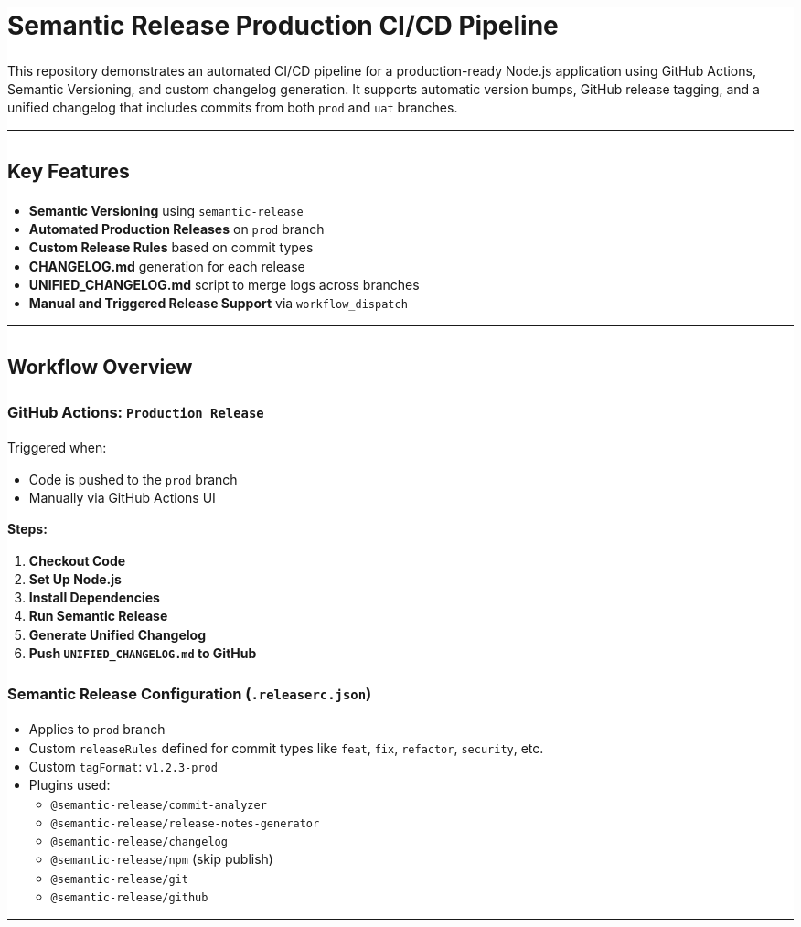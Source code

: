 # Semantic Release Production CI/CD Pipeline

This repository demonstrates an automated CI/CD pipeline for a production-ready Node.js application using GitHub Actions, Semantic Versioning, and custom changelog generation. It supports automatic version bumps, GitHub release tagging, and a unified changelog that includes commits from both `prod` and `uat` branches.

---

## Key Features

-  **Semantic Versioning** using `semantic-release`
-  **Automated Production Releases** on `prod` branch
-  **Custom Release Rules** based on commit types
-  **CHANGELOG.md** generation for each release
-  **UNIFIED_CHANGELOG.md** script to merge logs across branches
-  **Manual and Triggered Release Support** via `workflow_dispatch`

---

##  Workflow Overview

###  GitHub Actions: `Production Release`

Triggered when:
- Code is pushed to the `prod` branch
- Manually via GitHub Actions UI

**Steps:**

1. **Checkout Code**
2. **Set Up Node.js**
3. **Install Dependencies**
4. **Run Semantic Release**
5. **Generate Unified Changelog**
6. **Push `UNIFIED_CHANGELOG.md` to GitHub**

###  Semantic Release Configuration (`.releaserc.json`)

- Applies to `prod` branch
- Custom `releaseRules` defined for commit types like `feat`, `fix`, `refactor`, `security`, etc.
- Custom `tagFormat`: `v1.2.3-prod`
- Plugins used:
  - `@semantic-release/commit-analyzer`
  - `@semantic-release/release-notes-generator`
  - `@semantic-release/changelog`
  - `@semantic-release/npm` (skip publish)
  - `@semantic-release/git`
  - `@semantic-release/github`

---
